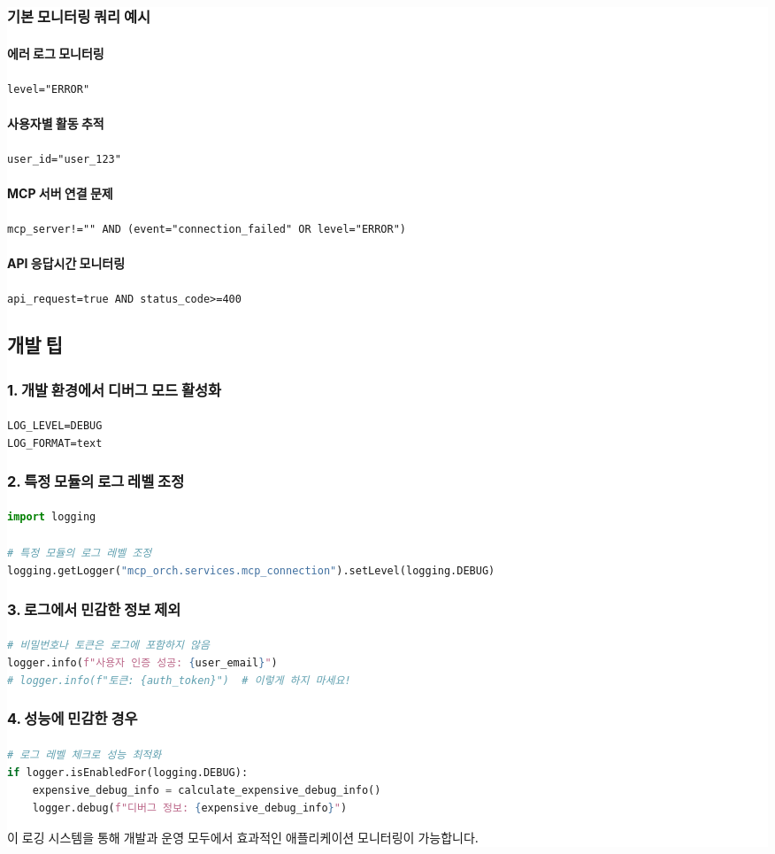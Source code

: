 ### 기본 모니터링 쿼리 예시

#### 에러 로그 모니터링
```
level="ERROR"
```

#### 사용자별 활동 추적
```
user_id="user_123"
```

#### MCP 서버 연결 문제
```
mcp_server!="" AND (event="connection_failed" OR level="ERROR")
```

#### API 응답시간 모니터링
```
api_request=true AND status_code>=400
```

## 개발 팁

### 1. 개발 환경에서 디버그 모드 활성화

```env
LOG_LEVEL=DEBUG
LOG_FORMAT=text
```

### 2. 특정 모듈의 로그 레벨 조정

```python
import logging

# 특정 모듈의 로그 레벨 조정
logging.getLogger("mcp_orch.services.mcp_connection").setLevel(logging.DEBUG)
```

### 3. 로그에서 민감한 정보 제외

```python
# 비밀번호나 토큰은 로그에 포함하지 않음
logger.info(f"사용자 인증 성공: {user_email}")
# logger.info(f"토큰: {auth_token}")  # 이렇게 하지 마세요!
```

### 4. 성능에 민감한 경우

```python
# 로그 레벨 체크로 성능 최적화
if logger.isEnabledFor(logging.DEBUG):
    expensive_debug_info = calculate_expensive_debug_info()
    logger.debug(f"디버그 정보: {expensive_debug_info}")
```

이 로깅 시스템을 통해 개발과 운영 모두에서 효과적인 애플리케이션 모니터링이 가능합니다.
